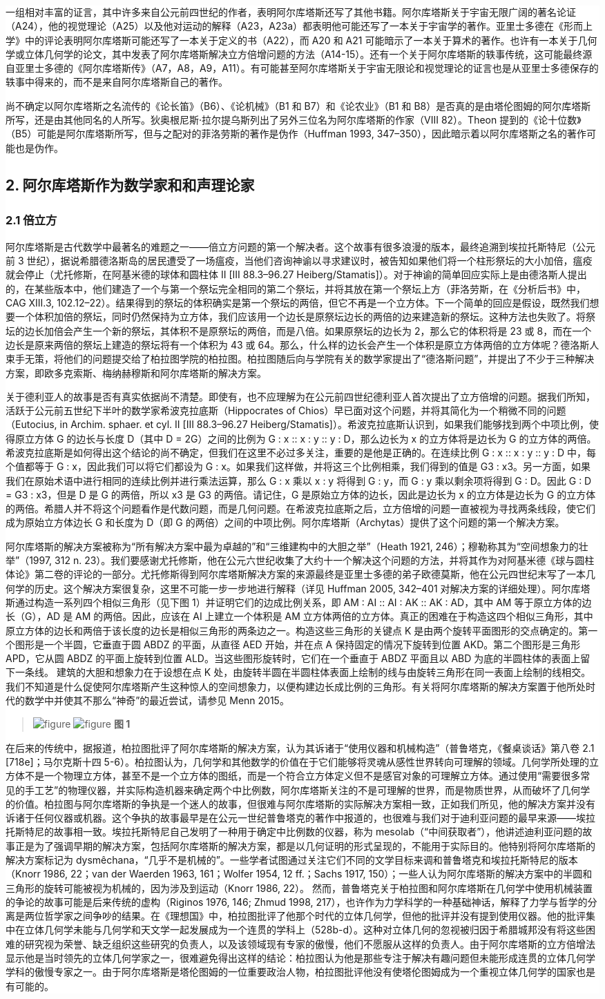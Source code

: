 一组相对丰富的证言，其中许多来自公元前四世纪的作者，表明阿尔库塔斯还写了其他书籍。阿尔库塔斯关于宇宙无限广阔的著名论证（A24），他的视觉理论（A25）以及他对运动的解释（A23，A23a）都表明他可能还写了一本关于宇宙学的著作。亚里士多德在《形而上学》中的评论表明阿尔库塔斯可能还写了一本关于定义的书（A22），而 A20 和 A21 可能暗示了一本关于算术的著作。也许有一本关于几何学或立体几何学的论文，其中发表了阿尔库塔斯解决立方倍增问题的方法（A14-15）。还有一个关于阿尔库塔斯的轶事传统，这可能最终源自亚里士多德的《阿尔库塔斯传》（A7，A8，A9，A11）。有可能甚至阿尔库塔斯关于宇宙无限论和视觉理论的证言也是从亚里士多德保存的轶事中得来的，而不是来自阿尔库塔斯自己的著作。

尚不确定以阿尔库塔斯之名流传的《论长笛》（B6）、《论机械》（B1 和 B7）和《论农业》（B1 和 B8）是否真的是由塔伦图姆的阿尔库塔斯所写，还是由其他同名的人所写。狄奥根尼斯·拉尔提乌斯列出了另外三位名为阿尔库塔斯的作家（VIII 82）。Theon 提到的《论十位数》（B5）可能是阿尔库塔斯所写，但与之配对的菲洛劳斯的著作是伪作（Huffman 1993, 347–350），因此暗示着以阿尔库塔斯之名的著作可能也是伪作。

## 2. 阿尔库塔斯作为数学家和和声理论家

### 2.1 倍立方

阿尔库塔斯是古代数学中最著名的难题之一——倍立方问题的第一个解决者。这个故事有很多浪漫的版本，最终追溯到埃拉托斯特尼（公元前 3 世纪），据说希腊德洛斯岛的居民遭受了一场瘟疫，当他们咨询神谕以寻求建议时，被告知如果他们将一个柱形祭坛的大小加倍，瘟疫就会停止（尤托修斯，在阿基米德的球体和圆柱体 II [III 88.3–96.27 Heiberg/Stamatis]）。对于神谕的简单回应实际上是由德洛斯人提出的，在某些版本中，他们建造了一个与第一个祭坛完全相同的第二个祭坛，并将其放在第一个祭坛上方（菲洛劳斯，在《分析后书》中，CAG XIII.3, 102.12–22）。结果得到的祭坛的体积确实是第一个祭坛的两倍，但它不再是一个立方体。下一个简单的回应是假设，既然我们想要一个体积加倍的祭坛，同时仍然保持为立方体，我们应该用一个边长是原祭坛边长的两倍的边来建造新的祭坛。这种方法也失败了。将祭坛的边长加倍会产生一个新的祭坛，其体积不是原祭坛的两倍，而是八倍。如果原祭坛的边长为 2，那么它的体积将是 23 或 8，而在一个边长是原来两倍的祭坛上建造的祭坛将有一个体积为 43 或 64。那么，什么样的边长会产生一个体积是原立方体两倍的立方体呢？德洛斯人束手无策，将他们的问题提交给了柏拉图学院的柏拉图。柏拉图随后向与学院有关的数学家提出了“德洛斯问题”，并提出了不少于三种解决方案，即欧多克索斯、梅纳赫穆斯和阿尔库塔斯的解决方案。

关于德利亚人的故事是否有真实依据尚不清楚。即使有，也不应理解为在公元前四世纪德利亚人首次提出了立方倍增的问题。据我们所知，活跃于公元前五世纪下半叶的数学家希波克拉底斯（Hippocrates of Chios）早已面对这个问题，并将其简化为一个稍微不同的问题（Eutocius, in Archim. sphaer. et cyl. II [III 88.3–96.27 Heiberg/Stamatis]）。希波克拉底斯认识到，如果我们能够找到两个中项比例，使得原立方体 G 的边长与长度 D（其中 D = 2G）之间的比例为 G : x :: x : y :: y : D，那么边长为 x 的立方体将是边长为 G 的立方体的两倍。希波克拉底斯是如何得出这个结论的尚不确定，但我们在这里不必过多关注，重要的是他是正确的。在连续比例 G : x :: x : y :: y : D 中，每个值都等于 G : x，因此我们可以将它们都设为 G : x。如果我们这样做，并将这三个比例相乘，我们得到的值是 G3 : x3。另一方面，如果我们在原始术语中进行相同的连续比例并进行乘法运算，那么 G : x 乘以 x : y 将得到 G : y，而 G : y 乘以剩余项将得到 G : D。因此 G : D = G3 : x3，但是 D 是 G 的两倍，所以 x3 是 G3 的两倍。请记住，G 是原始立方体的边长，因此是边长为 x 的立方体是边长为 G 的立方体的两倍。希腊人并不将这个问题看作是代数问题，而是几何问题。在希波克拉底斯之后，立方倍增的问题一直被视为寻找两条线段，使它们成为原始立方体边长 G 和长度为 D（即 G 的两倍）之间的中项比例。阿尔库塔斯（Archytas）提供了这个问题的第一个解决方案。

阿尔库塔斯的解决方案被称为“所有解决方案中最为卓越的”和“三维建构中的大胆之举”（Heath 1921, 246）；穆勒称其为“空间想象力的壮举”（1997, 312 n. 23）。我们要感谢尤托修斯，他在公元六世纪收集了大约十一个解决这个问题的方法，并将其作为对阿基米德《球与圆柱体论》第二卷的评论的一部分。尤托修斯得到阿尔库塔斯解决方案的来源最终是亚里士多德的弟子欧德莫斯，他在公元四世纪末写了一本几何学的历史。这个解决方案很复杂，这里不可能一步一步地进行解释（详见 Huffman 2005, 342–401 对解决方案的详细处理）。阿尔库塔斯通过构造一系列四个相似三角形（见下图 1）并证明它们的边成比例关系，即 AM : AI :: AI : AK :: AK : AD，其中 AM 等于原立方体的边长（G），AD 是 AM 的两倍。因此，应该在 AI 上建立一个体积是 AM 立方体两倍的立方体。真正的困难在于构造这四个相似三角形，其中原立方体的边长和两倍于该长度的边长是相似三角形的两条边之一。构造这些三角形的关键点 K 是由两个旋转平面图形的交点确定的。第一个图形是一个半圆，它垂直于圆 ABDZ 的平面，从直径 AED 开始，并在点 A 保持固定的情况下旋转到位置 AKD。第二个图形是三角形 APD，它从圆 ABDZ 的平面上旋转到位置 ALD。当这些图形旋转时，它们在一个垂直于 ABDZ 平面且以 ABD 为底的半圆柱体的表面上留下一条线。 建筑的大胆和想象力在于设想在点 K 处，由旋转半圆在半圆柱体表面上绘制的线与由旋转三角形在同一表面上绘制的线相交。我们不知道是什么促使阿尔库塔斯产生这种惊人的空间想象力，以便构建边长成比例的三角形。有关将阿尔库塔斯的解决方案置于他所处时代的数学中并使其不那么“神奇”的最近尝试，请参见 Menn 2015。

> ![figure](https://plato.stanford.edu/entries/archytas/cube1.jpg)
> ![figure](https://plato.stanford.edu/entries/archytas/cube2.jpg)
> **图 1**

在后来的传统中，据报道，柏拉图批评了阿尔库塔斯的解决方案，认为其诉诸于“使用仪器和机械构造”（普鲁塔克，《餐桌谈话》第八卷 2.1 [718e]；马尔克斯十四 5-6）。柏拉图认为，几何学和其他数学的价值在于它们能够将灵魂从感性世界转向可理解的领域。几何学所处理的立方体不是一个物理立方体，甚至不是一个立方体的图纸，而是一个符合立方体定义但不是感官对象的可理解立方体。通过使用“需要很多常见的手工艺”的物理仪器，并实际构造机器来确定两个中比例数，阿尔库塔斯关注的不是可理解的世界，而是物质世界，从而破坏了几何学的价值。柏拉图与阿尔库塔斯的争执是一个迷人的故事，但很难与阿尔库塔斯的实际解决方案相一致，正如我们所见，他的解决方案并没有诉诸于任何仪器或机器。这个争执的故事最早是在公元一世纪普鲁塔克的著作中报道的，也很难与我们对于迪利亚问题的最早来源——埃拉托斯特尼的故事相一致。埃拉托斯特尼自己发明了一种用于确定中比例数的仪器，称为 mesolab（“中间获取者”），他讲述迪利亚问题的故事正是为了强调早期的解决方案，包括阿尔库塔斯的解决方案，都是以几何证明的形式呈现的，不能用于实际目的。他特别将阿尔库塔斯的解决方案标记为 dysmêchana，“几乎不是机械的”。一些学者试图通过关注它们不同的文学目标来调和普鲁塔克和埃拉托斯特尼的版本（Knorr 1986, 22；van der Waerden 1963, 161；Wolfer 1954, 12 ff.；Sachs 1917, 150）；一些人认为阿尔库塔斯的解决方案中的半圆和三角形的旋转可能被视为机械的，因为涉及到运动（Knorr 1986, 22）。 然而，普鲁塔克关于柏拉图和阿尔库塔斯在几何学中使用机械装置的争论的故事可能是后来传统的虚构（Riginos 1976, 146; Zhmud 1998, 217），也许作为力学科学的一种基础神话，解释了力学与哲学的分离是两位哲学家之间争吵的结果。在《理想国》中，柏拉图批评了他那个时代的立体几何学，但他的批评并没有提到使用仪器。他的批评集中在立体几何学未能与几何学和天文学一起发展成为一个连贯的学科上（528b-d）。这种对立体几何的忽视被归因于希腊城邦没有将这些困难的研究视为荣誉、缺乏组织这些研究的负责人，以及该领域现有专家的傲慢，他们不愿服从这样的负责人。由于阿尔库塔斯的立方倍增法显示他是当时领先的立体几何学家之一，很难避免得出这样的结论：柏拉图认为他是那些专注于解决有趣问题但未能形成连贯的立体几何学学科的傲慢专家之一。由于阿尔库塔斯是塔伦图姆的一位重要政治人物，柏拉图批评他没有使塔伦图姆成为一个重视立体几何学的国家也是有可能的。
